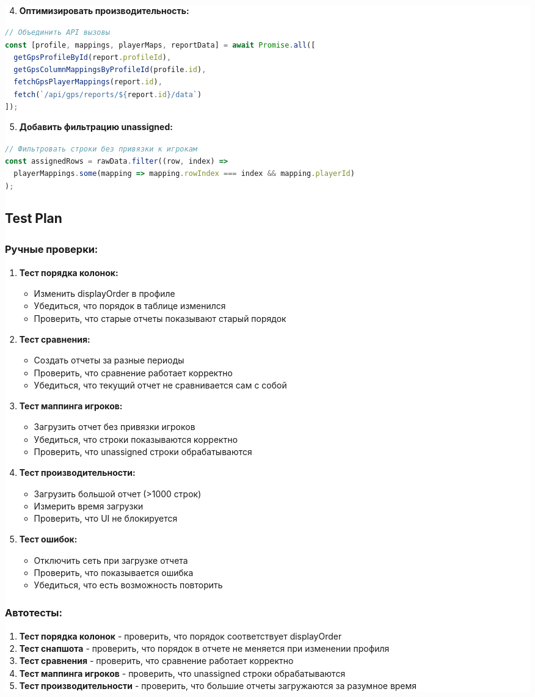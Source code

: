 4. **Оптимизировать производительность:**
```typescript
// Объединить API вызовы
const [profile, mappings, playerMaps, reportData] = await Promise.all([
  getGpsProfileById(report.profileId),
  getGpsColumnMappingsByProfileId(profile.id),
  fetchGpsPlayerMappings(report.id),
  fetch(`/api/gps/reports/${report.id}/data`)
]);
```

5. **Добавить фильтрацию unassigned:**
```typescript
// Фильтровать строки без привязки к игрокам
const assignedRows = rawData.filter((row, index) => 
  playerMappings.some(mapping => mapping.rowIndex === index && mapping.playerId)
);
```

## Test Plan

### Ручные проверки:

1. **Тест порядка колонок:**
   - Изменить displayOrder в профиле
   - Убедиться, что порядок в таблице изменился
   - Проверить, что старые отчеты показывают старый порядок

2. **Тест сравнения:**
   - Создать отчеты за разные периоды
   - Проверить, что сравнение работает корректно
   - Убедиться, что текущий отчет не сравнивается сам с собой

3. **Тест маппинга игроков:**
   - Загрузить отчет без привязки игроков
   - Убедиться, что строки показываются корректно
   - Проверить, что unassigned строки обрабатываются

4. **Тест производительности:**
   - Загрузить большой отчет (>1000 строк)
   - Измерить время загрузки
   - Проверить, что UI не блокируется

5. **Тест ошибок:**
   - Отключить сеть при загрузке отчета
   - Проверить, что показывается ошибка
   - Убедиться, что есть возможность повторить

### Автотесты:

1. **Тест порядка колонок** - проверить, что порядок соответствует displayOrder
2. **Тест снапшота** - проверить, что порядок в отчете не меняется при изменении профиля
3. **Тест сравнения** - проверить, что сравнение работает корректно
4. **Тест маппинга игроков** - проверить, что unassigned строки обрабатываются
5. **Тест производительности** - проверить, что большие отчеты загружаются за разумное время
